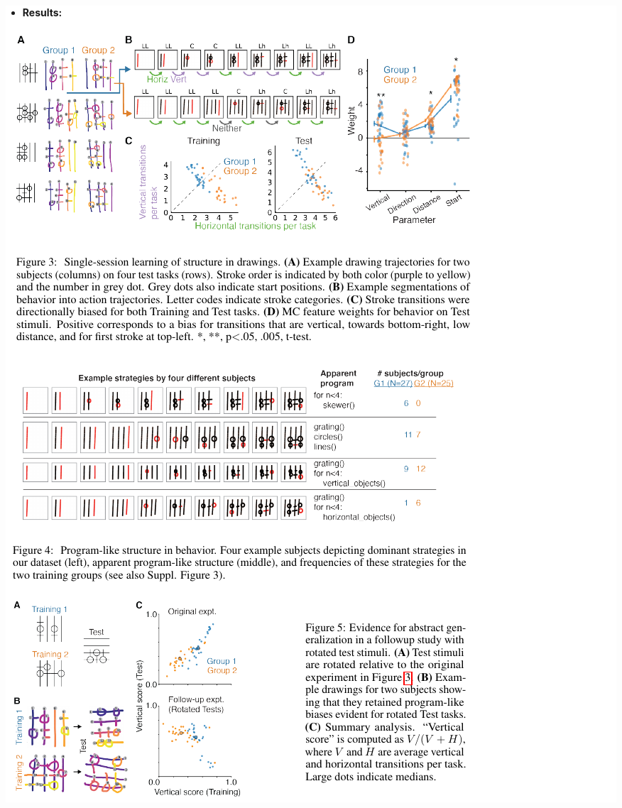 - **Results:**

![Program%20Synthesis%20966cd25148d34502887de0ec105586dd/a%2014.png](Program%20Synthesis%20966cd25148d34502887de0ec105586dd/a%2014.png)

![Program%20Synthesis%20966cd25148d34502887de0ec105586dd/a%2015.png](Program%20Synthesis%20966cd25148d34502887de0ec105586dd/a%2015.png)

![Program%20Synthesis%20966cd25148d34502887de0ec105586dd/a%2016.png](Program%20Synthesis%20966cd25148d34502887de0ec105586dd/a%2016.png)
